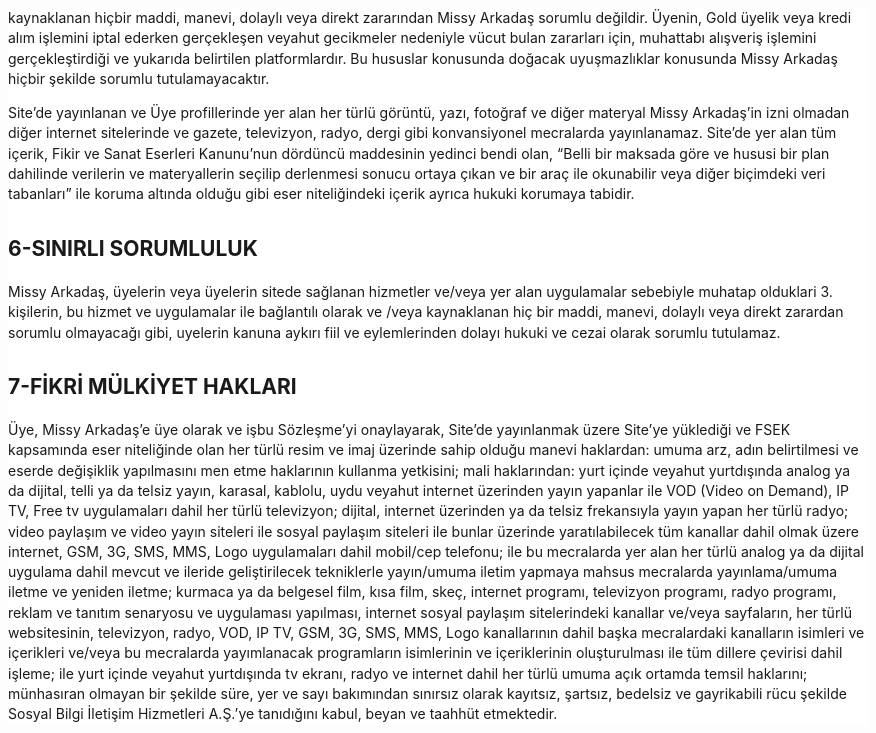 kaynaklanan hiçbir maddi, manevi, dolaylı veya direkt zararından Missy Arkadaş
sorumlu değildir. Üyenin, Gold üyelik veya kredi alım işlemini iptal ederken
gerçekleşen veyahut gecikmeler nedeniyle vücut bulan zararları için, muhattabı
alışveriş işlemini gerçekleştirdiği ve yukarıda belirtilen platformlardır. Bu
hususlar konusunda doğacak uyuşmazlıklar konusunda Missy Arkadaş hiçbir
şekilde sorumlu tutulamayacaktır.

Site’de yayınlanan ve Üye profillerinde yer alan her türlü görüntü, yazı,
fotoğraf ve diğer materyal Missy Arkadaş’in izni olmadan diğer internet
sitelerinde ve gazete, televizyon, radyo, dergi gibi konvansiyonel mecralarda
yayınlanamaz. Site’de yer alan tüm içerik, Fikir ve Sanat Eserleri Kanunu’nun
dördüncü maddesinin yedinci bendi olan, “Belli bir maksada göre ve hususi bir
plan dahilinde verilerin ve materyallerin seçilip derlenmesi sonucu ortaya
çıkan ve bir araç ile okunabilir veya diğer biçimdeki veri tabanları” ile
koruma altında olduğu gibi eser niteliğindeki içerik ayrıca hukuki korumaya
tabidir.

##

## 6-SINIRLI SORUMLULUK

Missy Arkadaş, üyelerin veya üyelerin sitede sağlanan hizmetler ve/veya yer
alan uygulamalar sebebiyle muhatap olduklari 3. kişilerin, bu hizmet ve
uygulamalar ile bağlantılı olarak ve /veya kaynaklanan hiç bir maddi, manevi,
dolaylı veya direkt zarardan sorumlu olmayacağı gibi, uyelerin kanuna aykırı
fiil ve eylemlerinden dolayı hukuki ve cezai olarak sorumlu tutulamaz.



## 7-FİKRİ MÜLKİYET HAKLARI

Üye, Missy Arkadaş’e üye olarak ve işbu Sözleşme’yi onaylayarak, Site’de
yayınlanmak üzere Site’ye yüklediği ve FSEK kapsamında eser niteliğinde olan
her türlü resim ve imaj üzerinde sahip olduğu manevi haklardan: umuma arz,
adın belirtilmesi ve eserde değişiklik yapılmasını men etme haklarının
kullanma yetkisini; mali haklarından: yurt içinde veyahut yurtdışında analog
ya da dijital, telli ya da telsiz yayın, karasal, kablolu, uydu veyahut
internet üzerinden yayın yapanlar ile VOD (Video on Demand), IP TV, Free tv
uygulamaları dahil her türlü televizyon; dijital, internet üzerinden ya da
telsiz frekansıyla yayın yapan her türlü radyo; video paylaşım ve video yayın
siteleri ile sosyal paylaşım siteleri ile bunlar üzerinde yaratılabilecek tüm
kanallar dahil olmak üzere internet, GSM, 3G, SMS, MMS, Logo uygulamaları
dahil mobil/cep telefonu; ile bu mecralarda yer alan her türlü analog ya da
dijital uygulama dahil mevcut ve ileride geliştirilecek tekniklerle
yayın/umuma iletim yapmaya mahsus mecralarda yayınlama/umuma iletme ve yeniden
iletme; kurmaca ya da belgesel film, kısa film, skeç, internet programı,
televizyon programı, radyo programı, reklam ve tanıtım senaryosu ve uygulaması
yapılması, internet sosyal paylaşım sitelerindeki kanallar ve/veya sayfaların,
her türlü websitesinin, televizyon, radyo, VOD, IP TV, GSM, 3G, SMS, MMS, Logo
kanallarının dahil başka mecralardaki kanalların isimleri ve içerikleri
ve/veya bu mecralarda yayımlanacak programların isimlerinin ve içeriklerinin
oluşturulması ile tüm dillere çevirisi dahil işleme; ile yurt içinde veyahut
yurtdışında tv ekranı, radyo ve internet dahil her türlü umuma açık ortamda
temsil haklarını; münhasıran olmayan bir şekilde süre, yer ve sayı bakımından
sınırsız olarak kayıtsız, şartsız, bedelsiz ve gayrikabili rücu şekilde Sosyal
Bilgi İletişim Hizmetleri A.Ş.’ye tanıdığını kabul, beyan ve taahhüt
etmektedir.
